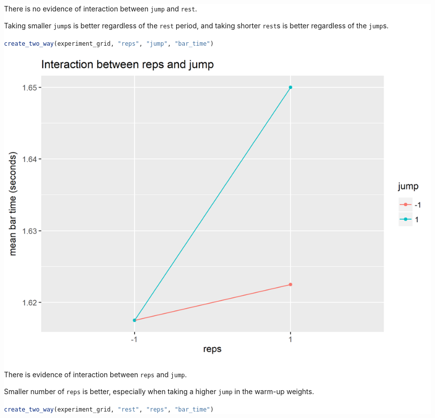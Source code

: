 There is no evidence of interaction between `jump` and `rest`.

Taking smaller `jump`s is better regardless of the `rest` period, and taking shorter `rest`s is better regardless of the `jump`s.

``` r
create_two_way(experiment_grid, "reps", "jump", "bar_time")
```

<img src="squat_experiment_files/figure-markdown_github/unnamed-chunk-15-1.png" width="100%" />

There is evidence of interaction between `reps` and `jump`.

Smaller number of `reps` is better, especially when taking a higher `jump` in the warm-up weights.

``` r
create_two_way(experiment_grid, "rest", "reps", "bar_time")
```
